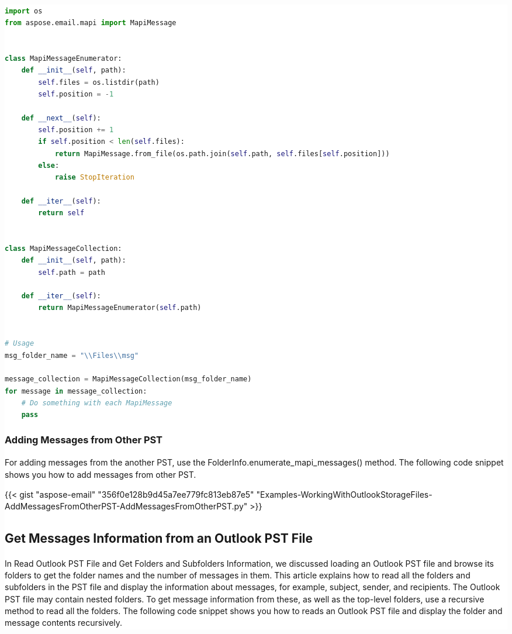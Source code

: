 ```py
import os
from aspose.email.mapi import MapiMessage


class MapiMessageEnumerator:
    def __init__(self, path):
        self.files = os.listdir(path)
        self.position = -1

    def __next__(self):
        self.position += 1
        if self.position < len(self.files):
            return MapiMessage.from_file(os.path.join(self.path, self.files[self.position]))
        else:
            raise StopIteration

    def __iter__(self):
        return self


class MapiMessageCollection:
    def __init__(self, path):
        self.path = path

    def __iter__(self):
        return MapiMessageEnumerator(self.path)


# Usage
msg_folder_name = "\\Files\\msg"

message_collection = MapiMessageCollection(msg_folder_name)
for message in message_collection:
    # Do something with each MapiMessage
    pass
```
### **Adding Messages from Other PST**
For adding messages from the another PST, use the FolderInfo.enumerate_mapi_messages() method. The following code snippet shows you how to add messages from other PST.



{{< gist "aspose-email" "356f0e128b9d45a7ee779fc813eb87e5" "Examples-WorkingWithOutlookStorageFiles-AddMessagesFromOtherPST-AddMessagesFromOtherPST.py" >}}
## **Get Messages Information from an Outlook PST File**
In Read Outlook PST File and Get Folders and Subfolders Information, we discussed loading an Outlook PST file and browse its folders to get the folder names and the number of messages in them. This article explains how to read all the folders and subfolders in the PST file and display the information about messages, for example, subject, sender, and recipients. The Outlook PST file may contain nested folders. To get message information from these, as well as the top-level folders, use a recursive method to read all the folders. The following code snippet shows you how to reads an Outlook PST file and display the folder and message contents recursively.
